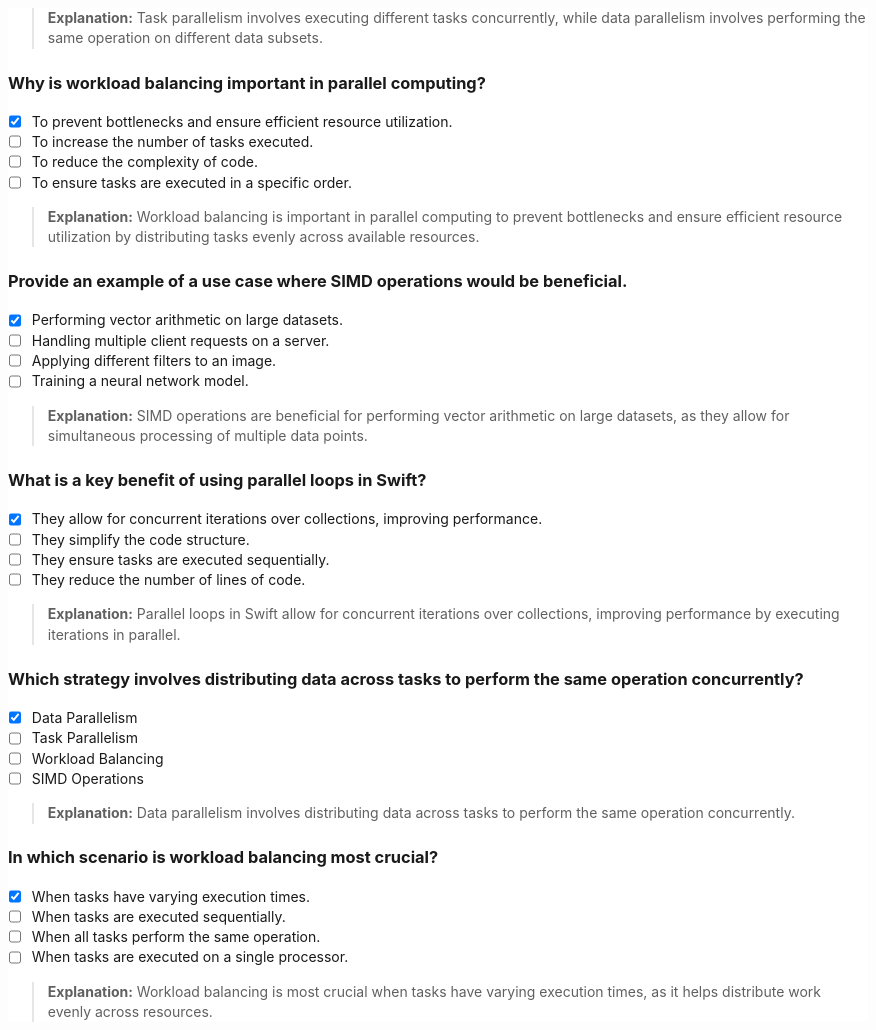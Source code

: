 > **Explanation:** Task parallelism involves executing different tasks concurrently, while data parallelism involves performing the same operation on different data subsets.

### Why is workload balancing important in parallel computing?

- [x] To prevent bottlenecks and ensure efficient resource utilization.
- [ ] To increase the number of tasks executed.
- [ ] To reduce the complexity of code.
- [ ] To ensure tasks are executed in a specific order.

> **Explanation:** Workload balancing is important in parallel computing to prevent bottlenecks and ensure efficient resource utilization by distributing tasks evenly across available resources.

### Provide an example of a use case where SIMD operations would be beneficial.

- [x] Performing vector arithmetic on large datasets.
- [ ] Handling multiple client requests on a server.
- [ ] Applying different filters to an image.
- [ ] Training a neural network model.

> **Explanation:** SIMD operations are beneficial for performing vector arithmetic on large datasets, as they allow for simultaneous processing of multiple data points.

### What is a key benefit of using parallel loops in Swift?

- [x] They allow for concurrent iterations over collections, improving performance.
- [ ] They simplify the code structure.
- [ ] They ensure tasks are executed sequentially.
- [ ] They reduce the number of lines of code.

> **Explanation:** Parallel loops in Swift allow for concurrent iterations over collections, improving performance by executing iterations in parallel.

### Which strategy involves distributing data across tasks to perform the same operation concurrently?

- [x] Data Parallelism
- [ ] Task Parallelism
- [ ] Workload Balancing
- [ ] SIMD Operations

> **Explanation:** Data parallelism involves distributing data across tasks to perform the same operation concurrently.

### In which scenario is workload balancing most crucial?

- [x] When tasks have varying execution times.
- [ ] When tasks are executed sequentially.
- [ ] When all tasks perform the same operation.
- [ ] When tasks are executed on a single processor.

> **Explanation:** Workload balancing is most crucial when tasks have varying execution times, as it helps distribute work evenly across resources.
